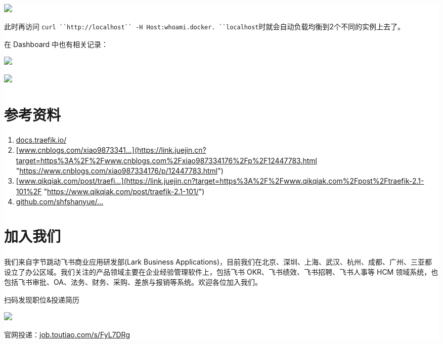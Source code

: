 ![](/images/jueJin/14a919f9b741442.png)

此时再访问 `curl ``http://localhost`` -H Host:whoami.docker. ``localhost`时就会自动负载均衡到2个不同的实例上去了。

在 Dashboard 中也有相关记录：

![](/images/jueJin/6e1716d1e218455.png)

![](/images/jueJin/e0178f9e09da425.png)

参考资料
====

1.  [docs.traefik.io/](https://link.juejin.cn?target=https%3A%2F%2Fdocs.traefik.io%2F "https://docs.traefik.io/")
2.  [www.cnblogs.com/xiao9873341…](https://link.juejin.cn?target=https%3A%2F%2Fwww.cnblogs.com%2Fxiao987334176%2Fp%2F12447783.html "https://www.cnblogs.com/xiao987334176/p/12447783.html")
3.  [www.qikqiak.com/post/traefi…](https://link.juejin.cn?target=https%3A%2F%2Fwww.qikqiak.com%2Fpost%2Ftraefik-2.1-101%2F "https://www.qikqiak.com/post/traefik-2.1-101/")
4.  [github.com/shfshanyue/…](https://link.juejin.cn?target=https%3A%2F%2Fgithub.com%2Fshfshanyue%2Fop-note%2Fblob%2Fmaster%2Ftraefik.md "https://github.com/shfshanyue/op-note/blob/master/traefik.md")

**加入我们**
========

我们来自字节跳动飞书商业应用研发部(Lark Business Applications)，目前我们在北京、深圳、上海、武汉、杭州、成都、广州、三亚都设立了办公区域。我们关注的产品领域主要在企业经验管理软件上，包括飞书 OKR、飞书绩效、飞书招聘、飞书人事等 HCM 领域系统，也包括飞书审批、OA、法务、财务、采购、差旅与报销等系统。欢迎各位加入我们。

扫码发现职位&投递简历

![](/images/jueJin/89441f9ea2164d6.png)

官网投递：[job.toutiao.com/s/FyL7DRg](https://link.juejin.cn?target=https%3A%2F%2Fjob.toutiao.com%2Fs%2FFyL7DRg "https://job.toutiao.com/s/FyL7DRg")